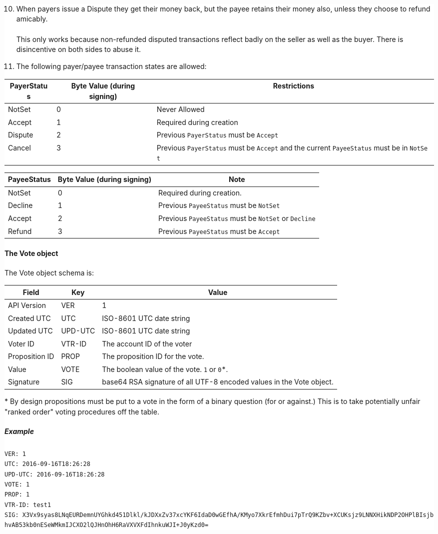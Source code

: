 10. When payers issue a Dispute they get their money back, but the payee 
  retains their money also, unless they choose to refund amicably. \
\
  This only works because non-refunded disputed transactions reflect 
  badly on the seller as well as the buyer. There is disincentive
  on both sides to abuse it.

11. The following payer/payee transaction states are allowed:
 

|PayerStatus|Byte Value (during signing)| Restrictions|
|-------|---------|---------|
|NotSet|0|Never Allowed|
|Accept|1|Required during creation|
|Dispute|2|Previous `PayerStatus` must be `Accept`|
|Cancel|3|Previous `PayerStatus` must be `Accept` and the current `PayeeStatus` must be in `NotSet`|


|PayeeStatus|Byte Value (during signing)|Note|
|-------|---------|---------|
|NotSet|0|Required during creation.|
|Decline|1|Previous `PayeeStatus` must be `NotSet`|
|Accept|2|Previous `PayeeStatus` must be `NotSet` or `Decline`|
|Refund|3|Previous `PayeeStatus` must be `Accept`|





#### The Vote object
The Vote object schema is:

| Field | Key     | Value
|-------|---------|-------|
|API Version|VER|1|
|Created UTC|UTC|ISO-8601 UTC date string|
|Updated UTC|UPD-UTC|ISO-8601 UTC date string|
|Voter ID|VTR-ID|The account ID of the voter|
|Proposition ID|PROP|The proposition ID for the vote.|
|Value|VOTE|The boolean value of the vote. `1` or `0`\*.|
|Signature|SIG|base64 RSA signature of all UTF-8 encoded values in the Vote object.|

\* By design propositions must be put to a vote in the form of a binary question (for or against.) This is to take potentially unfair "ranked order" voting procedures off the table.

##### Example
```
VER: 1
UTC: 2016-09-16T18:26:28
UPD-UTC: 2016-09-16T18:26:28
VOTE: 1
PROP: 1
VTR-ID: test1
SIG: X3Vx9syas8LNqEURDemnUYGhkd451Dlkl/kJDXxZv37xcYKF6IdaD0wGEfhA/KMyo7XkrEfmhDui7pTrQ9KZbv+XCUKsjz9LNNXHikNDP2OHPlBIsjbhvAB53kb0nESeWMkmIJCXO2lQJHnOhH6RaVXVXFdIhnkuWJI+J0yKzd0=
```
